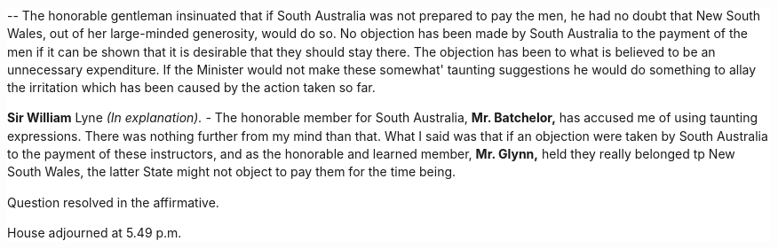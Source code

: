 -- The honorable gentleman insinuated that if South Australia was not prepared to pay the men, he had no doubt that New South Wales, out of her large-minded generosity, would do so. No objection has been made by South Australia to the payment of the men if it can be shown that it is desirable that they should stay there. The objection has been to what is believed to be an unnecessary expenditure. If the Minister would not make these somewhat' taunting suggestions he would do something to allay the irritation which has been caused by the action taken so far. 


 **Sir William** Lyne  *(In explanation). -*  The honorable member for South Australia,  **Mr. Batchelor,**  has accused me of using taunting expressions. There was nothing further from my mind than that. What I said was that if an objection were taken by South Australia to the payment of these instructors, and as the honorable and learned member,  **Mr. Glynn,**  held they really belonged tp New South Wales, the latter State might not object to pay them for the time being. 

Question resolved in the affirmative. 

House adjourned at  5.49  p.m. 

